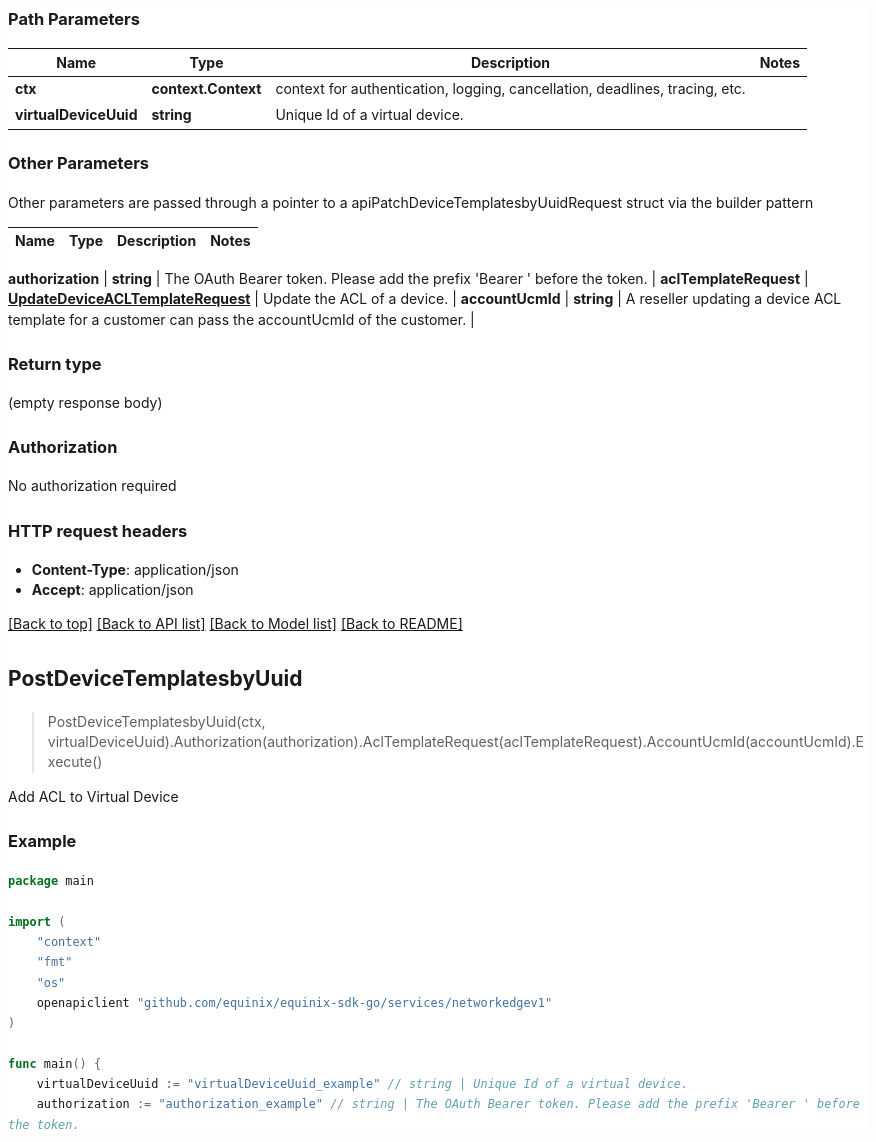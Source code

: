 ### Path Parameters


Name | Type | Description  | Notes
------------- | ------------- | ------------- | -------------
**ctx** | **context.Context** | context for authentication, logging, cancellation, deadlines, tracing, etc.
**virtualDeviceUuid** | **string** | Unique Id of a virtual device. | 

### Other Parameters

Other parameters are passed through a pointer to a apiPatchDeviceTemplatesbyUuidRequest struct via the builder pattern


Name | Type | Description  | Notes
------------- | ------------- | ------------- | -------------

 **authorization** | **string** | The OAuth Bearer token. Please add the prefix &#39;Bearer &#39; before the token. | 
 **aclTemplateRequest** | [**UpdateDeviceACLTemplateRequest**](UpdateDeviceACLTemplateRequest.md) | Update the ACL of a device. | 
 **accountUcmId** | **string** | A reseller updating a device ACL template for a customer can pass the accountUcmId of the customer. | 

### Return type

 (empty response body)

### Authorization

No authorization required

### HTTP request headers

- **Content-Type**: application/json
- **Accept**: application/json

[[Back to top]](#) [[Back to API list]](../README.md#documentation-for-api-endpoints)
[[Back to Model list]](../README.md#documentation-for-models)
[[Back to README]](../README.md)


## PostDeviceTemplatesbyUuid

> PostDeviceTemplatesbyUuid(ctx, virtualDeviceUuid).Authorization(authorization).AclTemplateRequest(aclTemplateRequest).AccountUcmId(accountUcmId).Execute()

Add ACL to Virtual Device



### Example

```go
package main

import (
	"context"
	"fmt"
	"os"
	openapiclient "github.com/equinix/equinix-sdk-go/services/networkedgev1"
)

func main() {
	virtualDeviceUuid := "virtualDeviceUuid_example" // string | Unique Id of a virtual device.
	authorization := "authorization_example" // string | The OAuth Bearer token. Please add the prefix 'Bearer ' before the token.
```